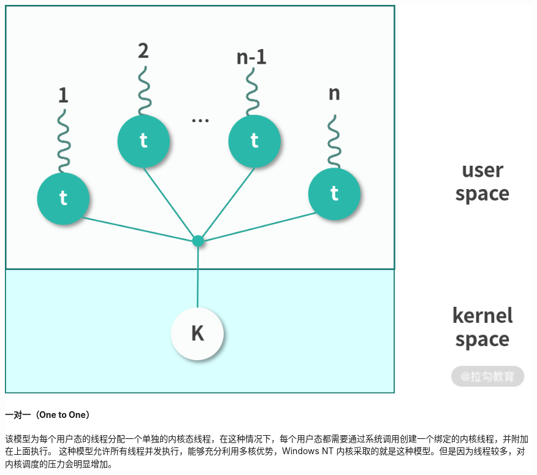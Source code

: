 ![4.png](assets/CgqCHl-SmhGAfpLmAAD_dFRlK_o009.png)

#### 一对一（One to One）

该模型为每个用户态的线程分配一个单独的内核态线程，在这种情况下，每个用户态都需要通过系统调用创建一个绑定的内核线程，并附加在上面执行。 这种模型允许所有线程并发执行，能够充分利用多核优势，Windows NT 内核采取的就是这种模型。但是因为线程较多，对内核调度的压力会明显增加。
